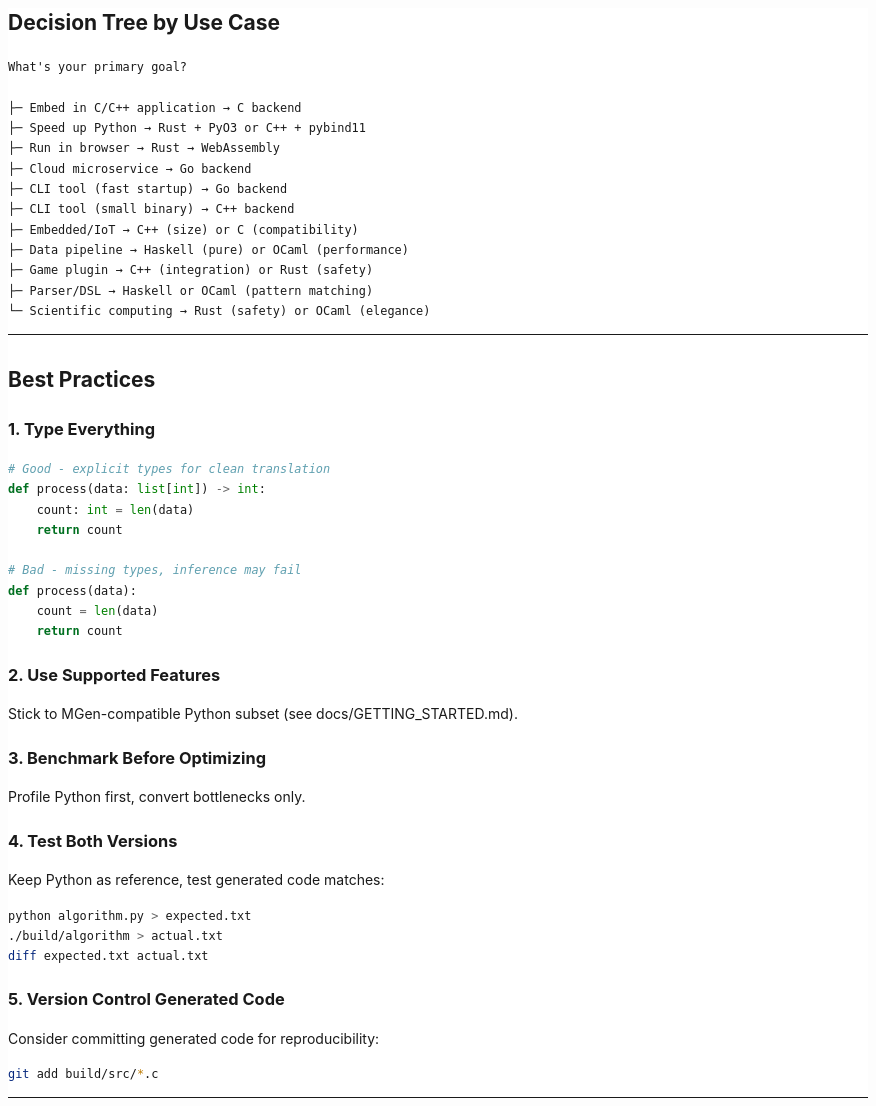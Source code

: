 
## Decision Tree by Use Case

```
What's your primary goal?

├─ Embed in C/C++ application → C backend
├─ Speed up Python → Rust + PyO3 or C++ + pybind11
├─ Run in browser → Rust → WebAssembly
├─ Cloud microservice → Go backend
├─ CLI tool (fast startup) → Go backend
├─ CLI tool (small binary) → C++ backend
├─ Embedded/IoT → C++ (size) or C (compatibility)
├─ Data pipeline → Haskell (pure) or OCaml (performance)
├─ Game plugin → C++ (integration) or Rust (safety)
├─ Parser/DSL → Haskell or OCaml (pattern matching)
└─ Scientific computing → Rust (safety) or OCaml (elegance)
```

---

## Best Practices

### 1. Type Everything
```python
# Good - explicit types for clean translation
def process(data: list[int]) -> int:
    count: int = len(data)
    return count

# Bad - missing types, inference may fail
def process(data):
    count = len(data)
    return count
```

### 2. Use Supported Features
Stick to MGen-compatible Python subset (see docs/GETTING_STARTED.md).

### 3. Benchmark Before Optimizing
Profile Python first, convert bottlenecks only.

### 4. Test Both Versions
Keep Python as reference, test generated code matches:
```bash
python algorithm.py > expected.txt
./build/algorithm > actual.txt
diff expected.txt actual.txt
```

### 5. Version Control Generated Code
Consider committing generated code for reproducibility:
```bash
git add build/src/*.c
```

---